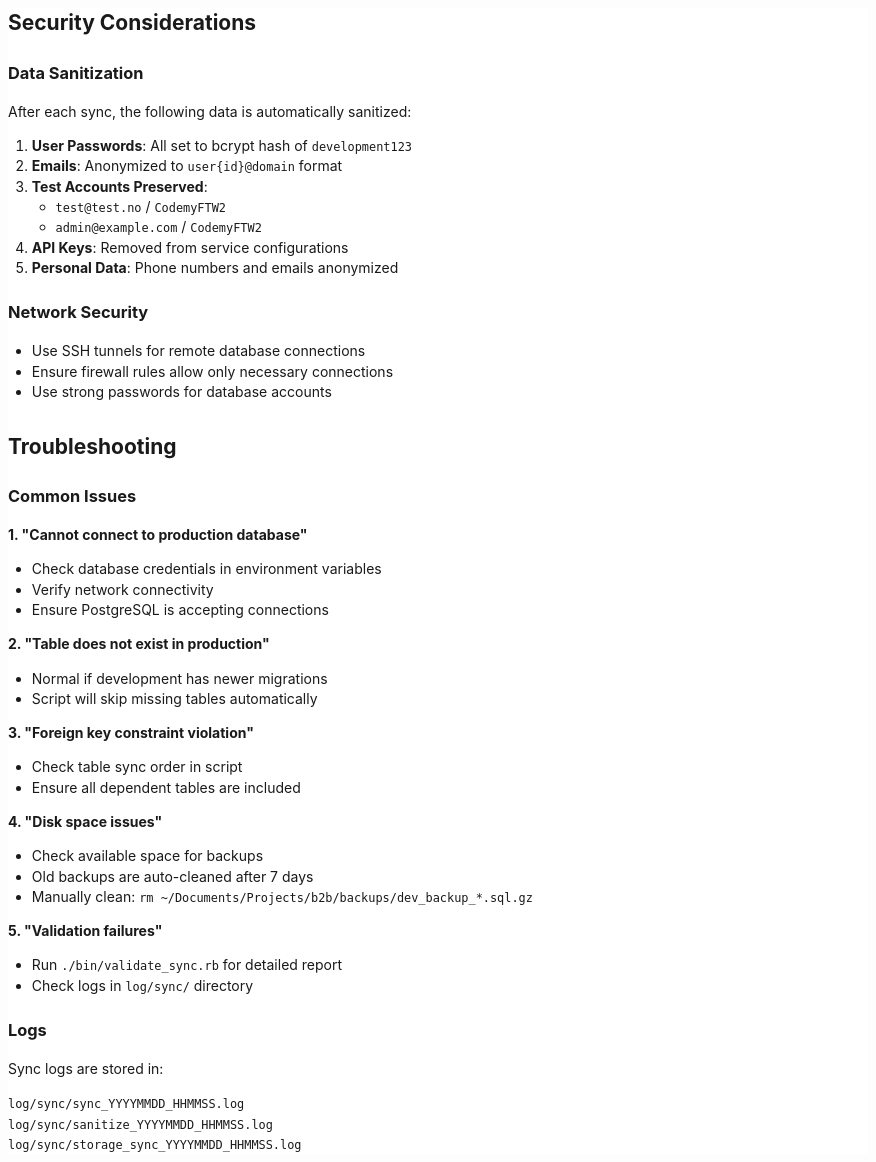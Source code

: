 ## Security Considerations

### Data Sanitization
After each sync, the following data is automatically sanitized:

1. **User Passwords**: All set to bcrypt hash of `development123`
2. **Emails**: Anonymized to `user{id}@domain` format
3. **Test Accounts Preserved**:
   - `test@test.no` / `CodemyFTW2`
   - `admin@example.com` / `CodemyFTW2`
4. **API Keys**: Removed from service configurations
5. **Personal Data**: Phone numbers and emails anonymized

### Network Security
- Use SSH tunnels for remote database connections
- Ensure firewall rules allow only necessary connections
- Use strong passwords for database accounts

## Troubleshooting

### Common Issues

**1. "Cannot connect to production database"**
- Check database credentials in environment variables
- Verify network connectivity
- Ensure PostgreSQL is accepting connections

**2. "Table does not exist in production"**
- Normal if development has newer migrations
- Script will skip missing tables automatically

**3. "Foreign key constraint violation"**
- Check table sync order in script
- Ensure all dependent tables are included

**4. "Disk space issues"**
- Check available space for backups
- Old backups are auto-cleaned after 7 days
- Manually clean: `rm ~/Documents/Projects/b2b/backups/dev_backup_*.sql.gz`

**5. "Validation failures"**
- Run `./bin/validate_sync.rb` for detailed report
- Check logs in `log/sync/` directory

### Logs

Sync logs are stored in:
```
log/sync/sync_YYYYMMDD_HHMMSS.log
log/sync/sanitize_YYYYMMDD_HHMMSS.log
log/sync/storage_sync_YYYYMMDD_HHMMSS.log
```
